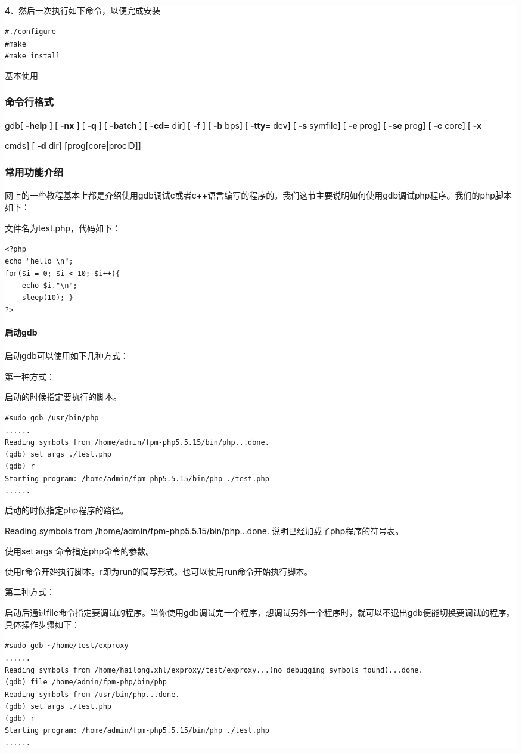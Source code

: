 4、然后一次执行如下命令，以便完成安装

    #./configure
    #make
    #make install

基本使用

### 命令行格式

gdb[ **-help** ] [ **-nx** ] [ **-q** ] [ **-batch** ] [ **-cd=** dir] [ **-f** ] [ **-b** bps] [ **-tty=** dev] [ **-s** symfile] [ **-e** prog] [ **-se** prog] [ **-c** core] [ **-x**

cmds] [ **-d** dir] [prog[core|procID]] 

### 常用功能介绍

网上的一些教程基本上都是介绍使用gdb调试c或者c++语言编写的程序的。我们这节主要说明如何使用gdb调试php程序。我们的php脚本如下：

文件名为test.php，代码如下：

    <?php 
    echo "hello \n";
    for($i = 0; $i < 10; $i++){     
        echo $i."\n";     
        sleep(10); } 
    ?>

#### 启动gdb

启动gdb可以使用如下几种方式：

第一种方式：

启动的时候指定要执行的脚本。

    #sudo gdb /usr/bin/php
    ......
    Reading symbols from /home/admin/fpm-php5.5.15/bin/php...done.
    (gdb) set args ./test.php
    (gdb) r
    Starting program: /home/admin/fpm-php5.5.15/bin/php ./test.php
    ......

启动的时候指定php程序的路径。

Reading symbols from /home/admin/fpm-php5.5.15/bin/php…done. 说明已经加载了php程序的符号表。

使用set args 命令指定php命令的参数。

使用r命令开始执行脚本。r即为run的简写形式。也可以使用run命令开始执行脚本。

第二种方式：

启动后通过file命令指定要调试的程序。当你使用gdb调试完一个程序，想调试另外一个程序时，就可以不退出gdb便能切换要调试的程序。具体操作步骤如下：

    #sudo gdb ~/home/test/exproxy
    ......
    Reading symbols from /home/hailong.xhl/exproxy/test/exproxy...(no debugging symbols found)...done.
    (gdb) file /home/admin/fpm-php/bin/php
    Reading symbols from /usr/bin/php...done.
    (gdb) set args ./test.php
    (gdb) r
    Starting program: /home/admin/fpm-php5.5.15/bin/php ./test.php
    ......


[0]: /sites/YbINry
[1]: http://blogread.cn/it/article/7287?f=hot1&utm_source=tuicool&utm_medium=referral
[2]: /topics/11010014